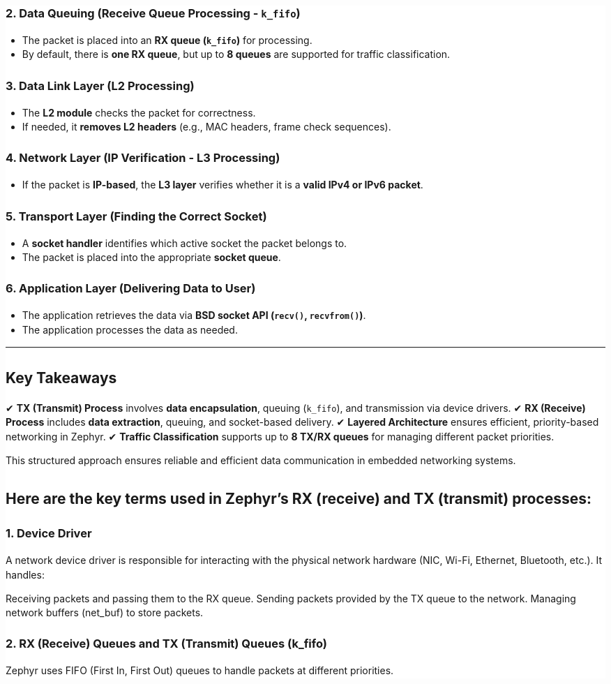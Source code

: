 ### **2. Data Queuing (Receive Queue Processing - `k_fifo`)**
- The packet is placed into an **RX queue (`k_fifo`)** for processing.
- By default, there is **one RX queue**, but up to **8 queues** are supported for traffic classification.

### **3. Data Link Layer (L2 Processing)**
- The **L2 module** checks the packet for correctness.
- If needed, it **removes L2 headers** (e.g., MAC headers, frame check sequences).

### **4. Network Layer (IP Verification - L3 Processing)**
- If the packet is **IP-based**, the **L3 layer** verifies whether it is a **valid IPv4 or IPv6 packet**.

### **5. Transport Layer (Finding the Correct Socket)**
- A **socket handler** identifies which active socket the packet belongs to.
- The packet is placed into the appropriate **socket queue**.

### **6. Application Layer (Delivering Data to User)**
- The application retrieves the data via **BSD socket API (`recv()`, `recvfrom()`)**.
- The application processes the data as needed.

---

## **Key Takeaways**
✔ **TX (Transmit) Process** involves **data encapsulation**, queuing (`k_fifo`), and transmission via device drivers.
✔ **RX (Receive) Process** includes **data extraction**, queuing, and socket-based delivery.
✔ **Layered Architecture** ensures efficient, priority-based networking in Zephyr.
✔ **Traffic Classification** supports up to **8 TX/RX queues** for managing different packet priorities.

This structured approach ensures reliable and efficient data communication in embedded networking systems.

## **Here are the key terms used in Zephyr’s RX (receive) and TX (transmit) processes:**

### 1.  **Device Driver**
A network device driver is responsible for interacting with the physical network hardware (NIC, Wi-Fi, Ethernet, Bluetooth, etc.). It handles:

Receiving packets and passing them to the RX queue.
Sending packets provided by the TX queue to the network.
Managing network buffers (net_buf) to store packets.
### 2. **RX (Receive) Queues and TX (Transmit) Queues (k_fifo)**
Zephyr uses FIFO (First In, First Out) queues to handle packets at different priorities.
